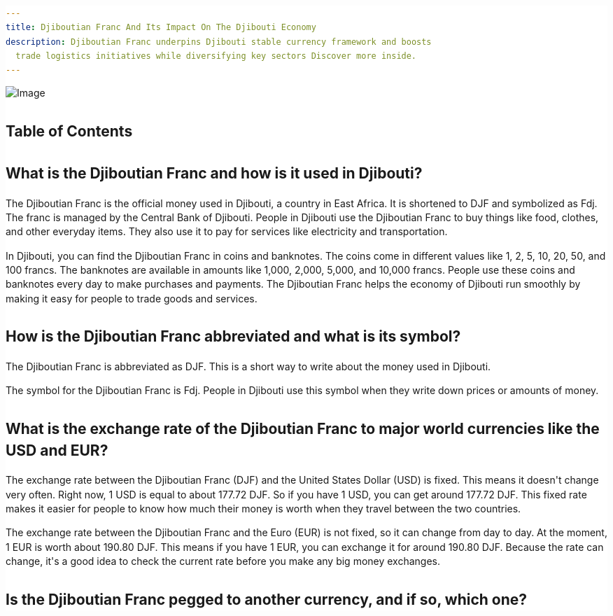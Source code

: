 ```yaml
---
title: Djiboutian Franc And Its Impact On The Djibouti Economy
description: Djiboutian Franc underpins Djibouti stable currency framework and boosts
  trade logistics initiatives while diversifying key sectors Discover more inside.
---
```



![Image](images/1.jpeg)

## Table of Contents

## What is the Djiboutian Franc and how is it used in Djibouti?

The Djiboutian Franc is the official money used in Djibouti, a country in East Africa. It is shortened to DJF and symbolized as Fdj. The franc is managed by the Central Bank of Djibouti. People in Djibouti use the Djiboutian Franc to buy things like food, clothes, and other everyday items. They also use it to pay for services like electricity and transportation.

In Djibouti, you can find the Djiboutian Franc in coins and banknotes. The coins come in different values like 1, 2, 5, 10, 20, 50, and 100 francs. The banknotes are available in amounts like 1,000, 2,000, 5,000, and 10,000 francs. People use these coins and banknotes every day to make purchases and payments. The Djiboutian Franc helps the economy of Djibouti run smoothly by making it easy for people to trade goods and services.

## How is the Djiboutian Franc abbreviated and what is its symbol?

The Djiboutian Franc is abbreviated as DJF. This is a short way to write about the money used in Djibouti.

The symbol for the Djiboutian Franc is Fdj. People in Djibouti use this symbol when they write down prices or amounts of money.

## What is the exchange rate of the Djiboutian Franc to major world currencies like the USD and EUR?

The exchange rate between the Djiboutian Franc (DJF) and the United States Dollar (USD) is fixed. This means it doesn't change very often. Right now, 1 USD is equal to about 177.72 DJF. So if you have 1 USD, you can get around 177.72 DJF. This fixed rate makes it easier for people to know how much their money is worth when they travel between the two countries.

The exchange rate between the Djiboutian Franc and the Euro (EUR) is not fixed, so it can change from day to day. At the moment, 1 EUR is worth about 190.80 DJF. This means if you have 1 EUR, you can exchange it for around 190.80 DJF. Because the rate can change, it's a good idea to check the current rate before you make any big money exchanges.

## Is the Djiboutian Franc pegged to another currency, and if so, which one?

